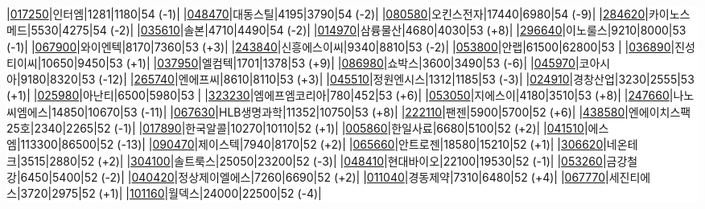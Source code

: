 |[017250](https://finance.daum.net/quotes/A017250)|인터엠|1281|1180|54 (-1)|
|[048470](https://finance.daum.net/quotes/A048470)|대동스틸|4195|3790|54 (-2)|
|[080580](https://finance.daum.net/quotes/A080580)|오킨스전자|17440|6980|54 (-9)|
|[284620](https://finance.daum.net/quotes/A284620)|카이노스메드|5530|4275|54 (-2)|
|[035610](https://finance.daum.net/quotes/A035610)|솔본|4710|4490|54 (-2)|
|[014970](https://finance.daum.net/quotes/A014970)|삼륭물산|4680|4030|53 (+8)|
|[296640](https://finance.daum.net/quotes/A296640)|이노룰스|9210|8000|53 (-1)|
|[067900](https://finance.daum.net/quotes/A067900)|와이엔텍|8170|7360|53 (+3)|
|[243840](https://finance.daum.net/quotes/A243840)|신흥에스이씨|9340|8810|53 (-2)|
|[053800](https://finance.daum.net/quotes/A053800)|안랩|61500|62800|53 |
|[036890](https://finance.daum.net/quotes/A036890)|진성티이씨|10650|9450|53 (+1)|
|[037950](https://finance.daum.net/quotes/A037950)|엘컴텍|1701|1378|53 (+9)|
|[086980](https://finance.daum.net/quotes/A086980)|쇼박스|3600|3490|53 (-6)|
|[045970](https://finance.daum.net/quotes/A045970)|코아시아|9180|8320|53 (-12)|
|[265740](https://finance.daum.net/quotes/A265740)|엔에프씨|8610|8110|53 (+3)|
|[045510](https://finance.daum.net/quotes/A045510)|정원엔시스|1312|1185|53 (-3)|
|[024910](https://finance.daum.net/quotes/A024910)|경창산업|3230|2555|53 (+1)|
|[025980](https://finance.daum.net/quotes/A025980)|아난티|6500|5980|53 |
|[323230](https://finance.daum.net/quotes/A323230)|엠에프엠코리아|780|452|53 (+6)|
|[053050](https://finance.daum.net/quotes/A053050)|지에스이|4180|3510|53 (+8)|
|[247660](https://finance.daum.net/quotes/A247660)|나노씨엠에스|14850|10670|53 (-11)|
|[067630](https://finance.daum.net/quotes/A067630)|HLB생명과학|11352|10750|53 (+8)|
|[222110](https://finance.daum.net/quotes/A222110)|팬젠|5900|5700|52 (+6)|
|[438580](https://finance.daum.net/quotes/A438580)|엔에이치스팩25호|2340|2265|52 (-1)|
|[017890](https://finance.daum.net/quotes/A017890)|한국알콜|10270|10110|52 (+1)|
|[005860](https://finance.daum.net/quotes/A005860)|한일사료|6680|5100|52 (+2)|
|[041510](https://finance.daum.net/quotes/A041510)|에스엠|113300|86500|52 (-13)|
|[090470](https://finance.daum.net/quotes/A090470)|제이스텍|7940|8170|52 (+2)|
|[065660](https://finance.daum.net/quotes/A065660)|안트로젠|18580|15210|52 (+1)|
|[306620](https://finance.daum.net/quotes/A306620)|네온테크|3515|2880|52 (+2)|
|[304100](https://finance.daum.net/quotes/A304100)|솔트룩스|25050|23200|52 (-3)|
|[048410](https://finance.daum.net/quotes/A048410)|현대바이오|22100|19530|52 (-1)|
|[053260](https://finance.daum.net/quotes/A053260)|금강철강|6450|5400|52 (-2)|
|[040420](https://finance.daum.net/quotes/A040420)|정상제이엘에스|7260|6690|52 (+2)|
|[011040](https://finance.daum.net/quotes/A011040)|경동제약|7310|6480|52 (+4)|
|[067770](https://finance.daum.net/quotes/A067770)|세진티에스|3720|2975|52 (+1)|
|[101160](https://finance.daum.net/quotes/A101160)|월덱스|24000|22500|52 (-4)|